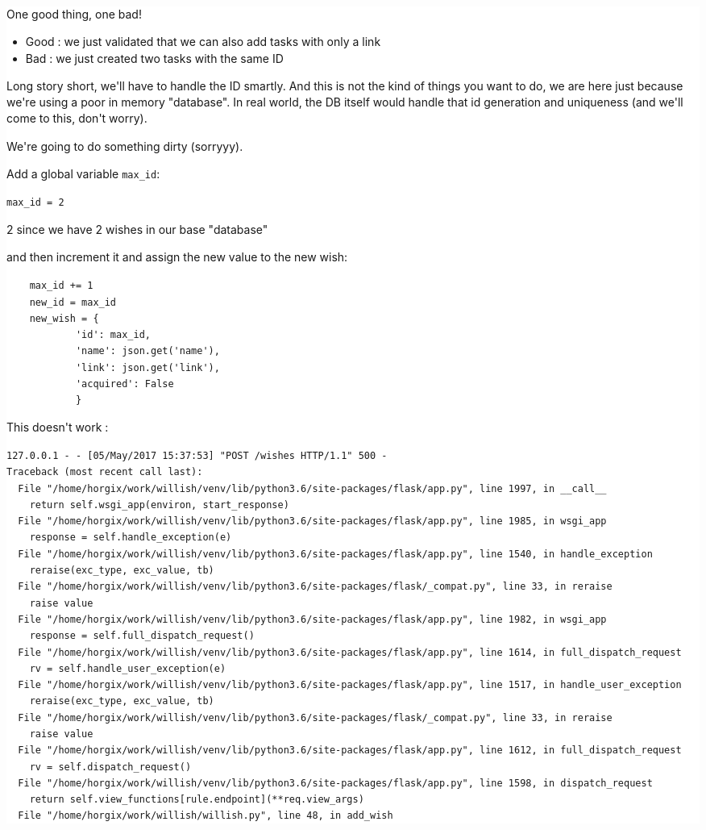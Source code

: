 One good thing, one bad!

- Good : we just validated that we can also add tasks with only a link
- Bad : we just created two tasks with the same ID

Long story short, we'll have to handle the ID smartly. And this is not the kind
of things you want to do, we are here just because we're using a poor in memory
"database". In real world, the DB itself would handle that id generation and
uniqueness (and we'll come to this, don't worry).

We're going to do something dirty (sorryyy).

Add a global variable `max_id`:

```
max_id = 2
```

2 since we have 2 wishes in our base "database"

and then increment it and assign the new value to the new wish:

```
    max_id += 1
    new_id = max_id
    new_wish = {
            'id': max_id,
            'name': json.get('name'),
            'link': json.get('link'),
            'acquired': False
            }
```

This doesn't work :

```
127.0.0.1 - - [05/May/2017 15:37:53] "POST /wishes HTTP/1.1" 500 -
Traceback (most recent call last):
  File "/home/horgix/work/willish/venv/lib/python3.6/site-packages/flask/app.py", line 1997, in __call__
    return self.wsgi_app(environ, start_response)
  File "/home/horgix/work/willish/venv/lib/python3.6/site-packages/flask/app.py", line 1985, in wsgi_app
    response = self.handle_exception(e)
  File "/home/horgix/work/willish/venv/lib/python3.6/site-packages/flask/app.py", line 1540, in handle_exception
    reraise(exc_type, exc_value, tb)
  File "/home/horgix/work/willish/venv/lib/python3.6/site-packages/flask/_compat.py", line 33, in reraise
    raise value
  File "/home/horgix/work/willish/venv/lib/python3.6/site-packages/flask/app.py", line 1982, in wsgi_app
    response = self.full_dispatch_request()
  File "/home/horgix/work/willish/venv/lib/python3.6/site-packages/flask/app.py", line 1614, in full_dispatch_request
    rv = self.handle_user_exception(e)
  File "/home/horgix/work/willish/venv/lib/python3.6/site-packages/flask/app.py", line 1517, in handle_user_exception
    reraise(exc_type, exc_value, tb)
  File "/home/horgix/work/willish/venv/lib/python3.6/site-packages/flask/_compat.py", line 33, in reraise
    raise value
  File "/home/horgix/work/willish/venv/lib/python3.6/site-packages/flask/app.py", line 1612, in full_dispatch_request
    rv = self.dispatch_request()
  File "/home/horgix/work/willish/venv/lib/python3.6/site-packages/flask/app.py", line 1598, in dispatch_request
    return self.view_functions[rule.endpoint](**req.view_args)
  File "/home/horgix/work/willish/willish.py", line 48, in add_wish
```